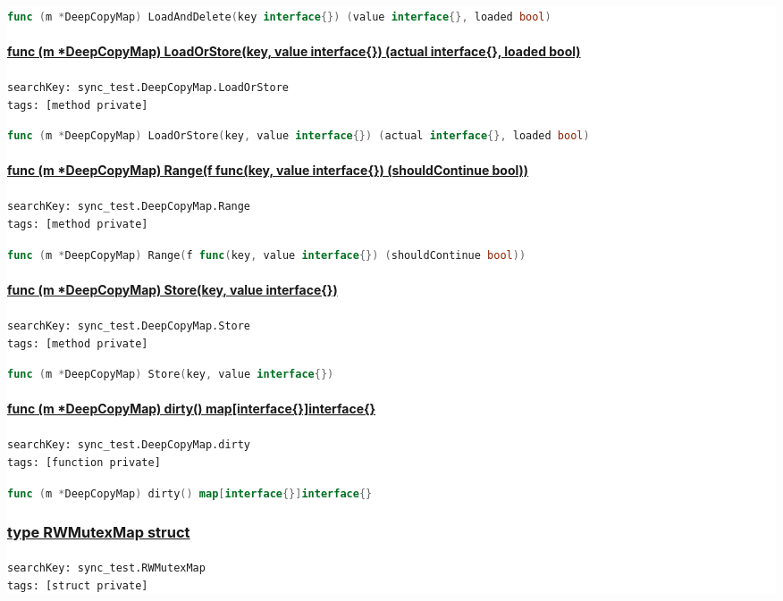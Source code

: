 ```Go
func (m *DeepCopyMap) LoadAndDelete(key interface{}) (value interface{}, loaded bool)
```

#### <a id="DeepCopyMap.LoadOrStore" href="#DeepCopyMap.LoadOrStore">func (m *DeepCopyMap) LoadOrStore(key, value interface{}) (actual interface{}, loaded bool)</a>

```
searchKey: sync_test.DeepCopyMap.LoadOrStore
tags: [method private]
```

```Go
func (m *DeepCopyMap) LoadOrStore(key, value interface{}) (actual interface{}, loaded bool)
```

#### <a id="DeepCopyMap.Range" href="#DeepCopyMap.Range">func (m *DeepCopyMap) Range(f func(key, value interface{}) (shouldContinue bool))</a>

```
searchKey: sync_test.DeepCopyMap.Range
tags: [method private]
```

```Go
func (m *DeepCopyMap) Range(f func(key, value interface{}) (shouldContinue bool))
```

#### <a id="DeepCopyMap.Store" href="#DeepCopyMap.Store">func (m *DeepCopyMap) Store(key, value interface{})</a>

```
searchKey: sync_test.DeepCopyMap.Store
tags: [method private]
```

```Go
func (m *DeepCopyMap) Store(key, value interface{})
```

#### <a id="DeepCopyMap.dirty" href="#DeepCopyMap.dirty">func (m *DeepCopyMap) dirty() map[interface{}]interface{}</a>

```
searchKey: sync_test.DeepCopyMap.dirty
tags: [function private]
```

```Go
func (m *DeepCopyMap) dirty() map[interface{}]interface{}
```

### <a id="RWMutexMap" href="#RWMutexMap">type RWMutexMap struct</a>

```
searchKey: sync_test.RWMutexMap
tags: [struct private]
```
